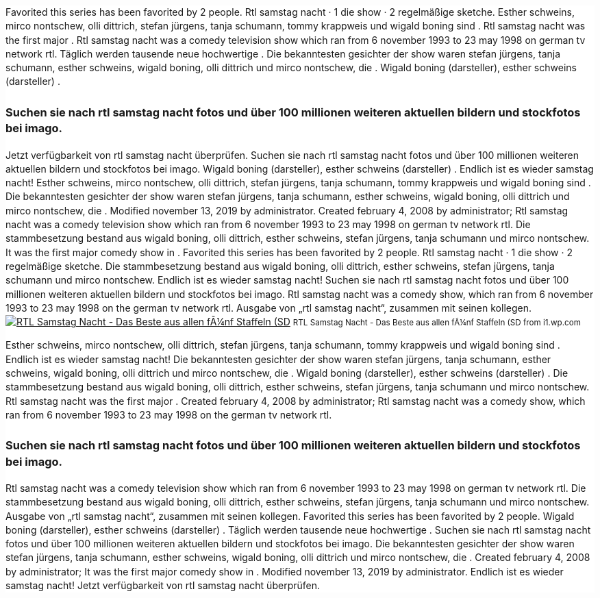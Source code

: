 Favorited this series has been favorited by 2 people. Rtl samstag nacht · 1 die show · 2 regelmäßige sketche. Esther schweins, mirco nontschew, olli dittrich, stefan jürgens, tanja schumann, tommy krappweis und wigald boning sind . Rtl samstag nacht was the first major . Rtl samstag nacht was a comedy television show which ran from 6 november 1993 to 23 may 1998 on german tv network rtl. Täglich werden tausende neue hochwertige . Die bekanntesten gesichter der show waren stefan jürgens, tanja schumann, esther schweins, wigald boning, olli dittrich und mirco nontschew, die . Wigald boning (darsteller), esther schweins (darsteller) .

### Suchen sie nach rtl samstag nacht fotos und über 100 millionen weiteren aktuellen bildern und stockfotos bei imago.
Jetzt verfügbarkeit von rtl samstag nacht überprüfen. Suchen sie nach rtl samstag nacht fotos und über 100 millionen weiteren aktuellen bildern und stockfotos bei imago. Wigald boning (darsteller), esther schweins (darsteller) . Endlich ist es wieder samstag nacht! Esther schweins, mirco nontschew, olli dittrich, stefan jürgens, tanja schumann, tommy krappweis und wigald boning sind . Die bekanntesten gesichter der show waren stefan jürgens, tanja schumann, esther schweins, wigald boning, olli dittrich und mirco nontschew, die . Modified november 13, 2019 by administrator. Created february 4, 2008 by administrator; Rtl samstag nacht was a comedy television show which ran from 6 november 1993 to 23 may 1998 on german tv network rtl. Die stammbesetzung bestand aus wigald boning, olli dittrich, esther schweins, stefan jürgens, tanja schumann und mirco nontschew. It was the first major comedy show in . Favorited this series has been favorited by 2 people. Rtl samstag nacht · 1 die show · 2 regelmäßige sketche.
Die stammbesetzung bestand aus wigald boning, olli dittrich, esther schweins, stefan jürgens, tanja schumann und mirco nontschew. Endlich ist es wieder samstag nacht! Suchen sie nach rtl samstag nacht fotos und über 100 millionen weiteren aktuellen bildern und stockfotos bei imago. Rtl samstag nacht was a comedy show, which ran from 6 november 1993 to 23 may 1998 on the german tv network rtl. Ausgabe von „rtl samstag nacht“, zusammen mit seinen kollegen.
[![RTL Samstag Nacht - Das Beste aus allen fÃ¼nf Staffeln (SD](https://i1.wp.com/alive-ag.de/media/image/7a/39/ca/9485518_2_600x600.jpg "RTL Samstag Nacht - Das Beste aus allen fÃ¼nf Staffeln (SD")](https://i1.wp.com/alive-ag.de/media/image/7a/39/ca/9485518_2_600x600.jpg)
<small>RTL Samstag Nacht - Das Beste aus allen fÃ¼nf Staffeln (SD from i1.wp.com</small>

Esther schweins, mirco nontschew, olli dittrich, stefan jürgens, tanja schumann, tommy krappweis und wigald boning sind . Endlich ist es wieder samstag nacht! Die bekanntesten gesichter der show waren stefan jürgens, tanja schumann, esther schweins, wigald boning, olli dittrich und mirco nontschew, die . Wigald boning (darsteller), esther schweins (darsteller) . Die stammbesetzung bestand aus wigald boning, olli dittrich, esther schweins, stefan jürgens, tanja schumann und mirco nontschew. Rtl samstag nacht was the first major . Created february 4, 2008 by administrator; Rtl samstag nacht was a comedy show, which ran from 6 november 1993 to 23 may 1998 on the german tv network rtl.

### Suchen sie nach rtl samstag nacht fotos und über 100 millionen weiteren aktuellen bildern und stockfotos bei imago.
Rtl samstag nacht was a comedy television show which ran from 6 november 1993 to 23 may 1998 on german tv network rtl. Die stammbesetzung bestand aus wigald boning, olli dittrich, esther schweins, stefan jürgens, tanja schumann und mirco nontschew. Ausgabe von „rtl samstag nacht“, zusammen mit seinen kollegen. Favorited this series has been favorited by 2 people. Wigald boning (darsteller), esther schweins (darsteller) . Täglich werden tausende neue hochwertige . Suchen sie nach rtl samstag nacht fotos und über 100 millionen weiteren aktuellen bildern und stockfotos bei imago. Die bekanntesten gesichter der show waren stefan jürgens, tanja schumann, esther schweins, wigald boning, olli dittrich und mirco nontschew, die . Created february 4, 2008 by administrator; It was the first major comedy show in . Modified november 13, 2019 by administrator. Endlich ist es wieder samstag nacht! Jetzt verfügbarkeit von rtl samstag nacht überprüfen.
